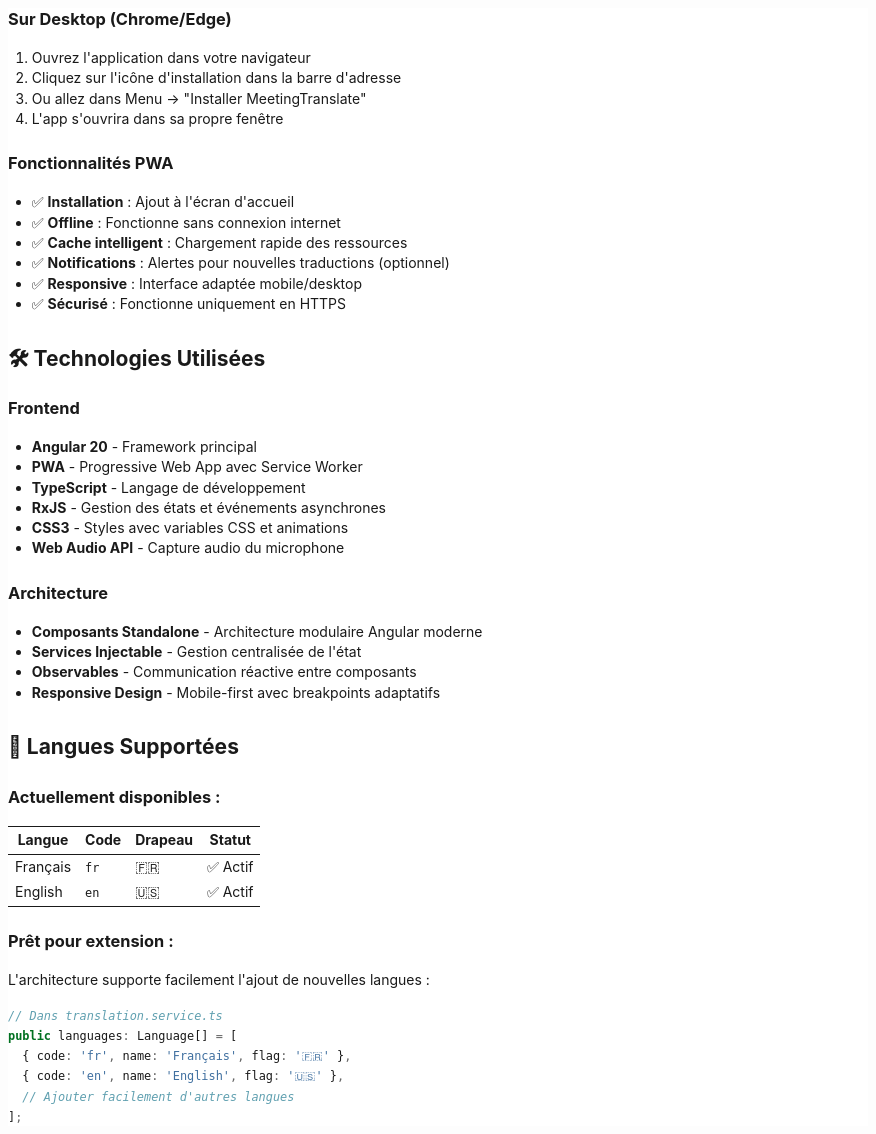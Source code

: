 ### Sur Desktop (Chrome/Edge)
1. Ouvrez l'application dans votre navigateur
2. Cliquez sur l'icône d'installation dans la barre d'adresse
3. Ou allez dans Menu → "Installer MeetingTranslate"
4. L'app s'ouvrira dans sa propre fenêtre

### Fonctionnalités PWA
- ✅ **Installation** : Ajout à l'écran d'accueil
- ✅ **Offline** : Fonctionne sans connexion internet
- ✅ **Cache intelligent** : Chargement rapide des ressources
- ✅ **Notifications** : Alertes pour nouvelles traductions (optionnel)
- ✅ **Responsive** : Interface adaptée mobile/desktop
- ✅ **Sécurisé** : Fonctionne uniquement en HTTPS

## 🛠️ Technologies Utilisées

### Frontend
- **Angular 20** - Framework principal
- **PWA** - Progressive Web App avec Service Worker
- **TypeScript** - Langage de développement
- **RxJS** - Gestion des états et événements asynchrones
- **CSS3** - Styles avec variables CSS et animations
- **Web Audio API** - Capture audio du microphone

### Architecture
- **Composants Standalone** - Architecture modulaire Angular moderne
- **Services Injectable** - Gestion centralisée de l'état
- **Observables** - Communication réactive entre composants
- **Responsive Design** - Mobile-first avec breakpoints adaptatifs

## 📱 Langues Supportées

### **Actuellement disponibles :**
| Langue | Code | Drapeau | Statut |
|--------|------|---------|---------|
| Français | `fr` | 🇫🇷 | ✅ Actif |
| English | `en` | 🇺🇸 | ✅ Actif |

### **Prêt pour extension :**
L'architecture supporte facilement l'ajout de nouvelles langues :
```typescript
// Dans translation.service.ts
public languages: Language[] = [
  { code: 'fr', name: 'Français', flag: '🇫🇷' },
  { code: 'en', name: 'English', flag: '🇺🇸' },
  // Ajouter facilement d'autres langues
];
```
